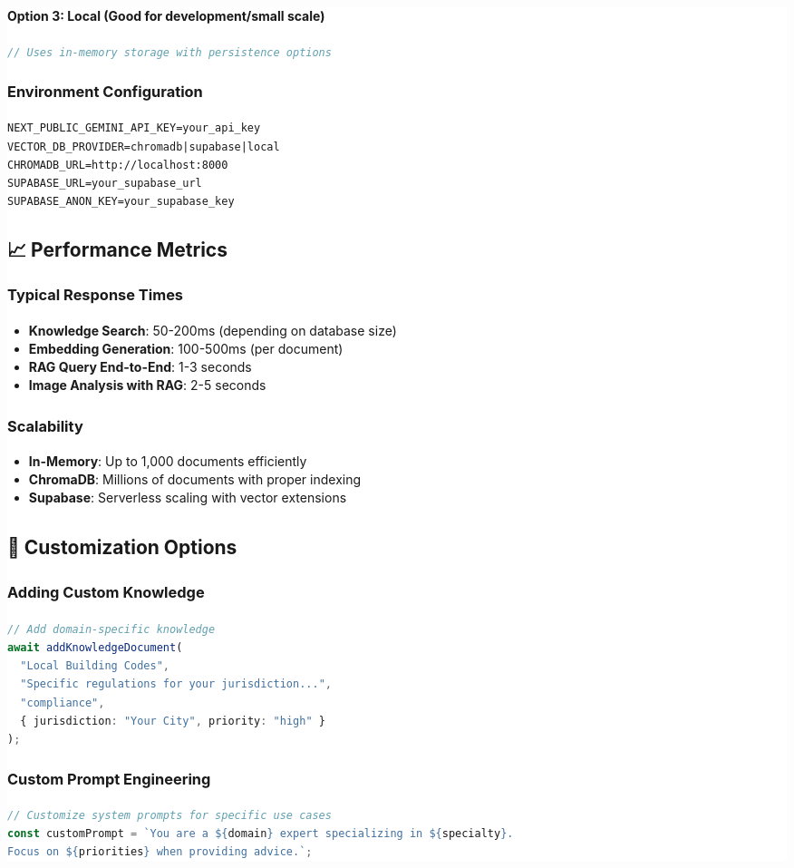 #### Option 3: Local (Good for development/small scale)

```typescript
// Uses in-memory storage with persistence options
```

### Environment Configuration

```env
NEXT_PUBLIC_GEMINI_API_KEY=your_api_key
VECTOR_DB_PROVIDER=chromadb|supabase|local
CHROMADB_URL=http://localhost:8000
SUPABASE_URL=your_supabase_url
SUPABASE_ANON_KEY=your_supabase_key
```

## 📈 Performance Metrics

### Typical Response Times

- **Knowledge Search**: 50-200ms (depending on database size)
- **Embedding Generation**: 100-500ms (per document)
- **RAG Query End-to-End**: 1-3 seconds
- **Image Analysis with RAG**: 2-5 seconds

### Scalability

- **In-Memory**: Up to 1,000 documents efficiently
- **ChromaDB**: Millions of documents with proper indexing
- **Supabase**: Serverless scaling with vector extensions

## 🔧 Customization Options

### Adding Custom Knowledge

```typescript
// Add domain-specific knowledge
await addKnowledgeDocument(
  "Local Building Codes",
  "Specific regulations for your jurisdiction...",
  "compliance",
  { jurisdiction: "Your City", priority: "high" }
);
```

### Custom Prompt Engineering

```typescript
// Customize system prompts for specific use cases
const customPrompt = `You are a ${domain} expert specializing in ${specialty}.
Focus on ${priorities} when providing advice.`;
```
